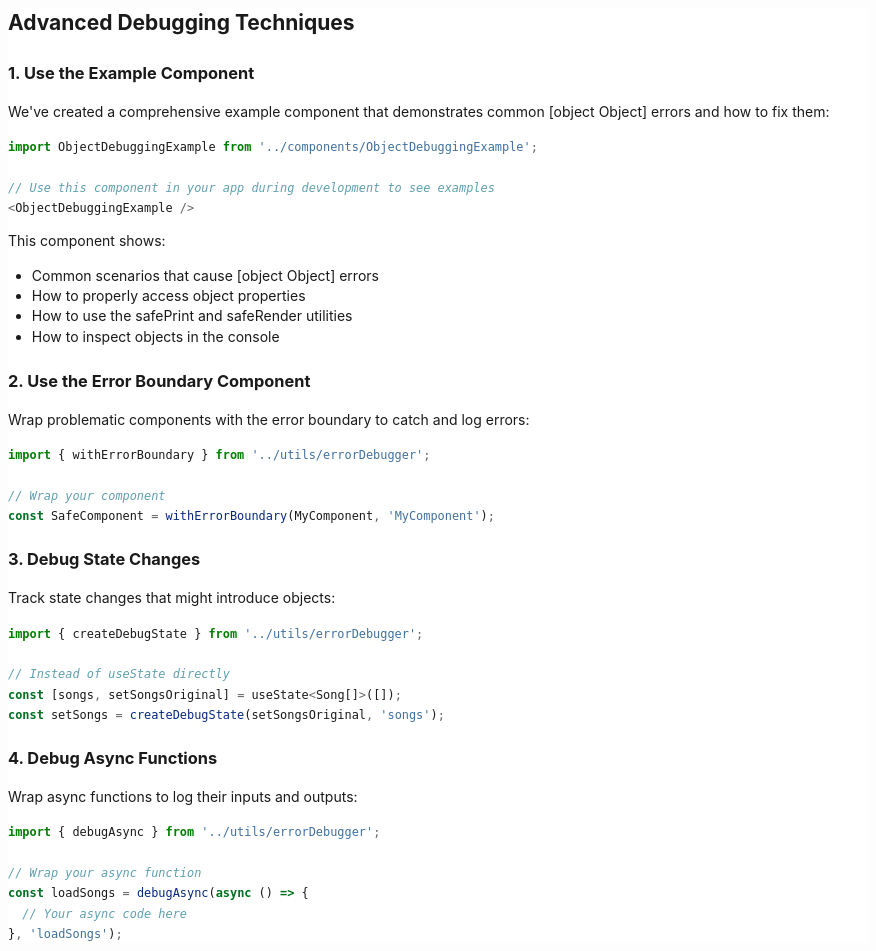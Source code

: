 ## Advanced Debugging Techniques

### 1. Use the Example Component

We've created a comprehensive example component that demonstrates common [object Object] errors and how to fix them:

```javascript
import ObjectDebuggingExample from '../components/ObjectDebuggingExample';

// Use this component in your app during development to see examples
<ObjectDebuggingExample />
```

This component shows:
- Common scenarios that cause [object Object] errors
- How to properly access object properties
- How to use the safePrint and safeRender utilities
- How to inspect objects in the console

### 2. Use the Error Boundary Component

Wrap problematic components with the error boundary to catch and log errors:

```javascript
import { withErrorBoundary } from '../utils/errorDebugger';

// Wrap your component
const SafeComponent = withErrorBoundary(MyComponent, 'MyComponent');
```

### 3. Debug State Changes

Track state changes that might introduce objects:

```javascript
import { createDebugState } from '../utils/errorDebugger';

// Instead of useState directly
const [songs, setSongsOriginal] = useState<Song[]>([]);
const setSongs = createDebugState(setSongsOriginal, 'songs');
```

### 4. Debug Async Functions

Wrap async functions to log their inputs and outputs:

```javascript
import { debugAsync } from '../utils/errorDebugger';

// Wrap your async function
const loadSongs = debugAsync(async () => {
  // Your async code here
}, 'loadSongs');
```
